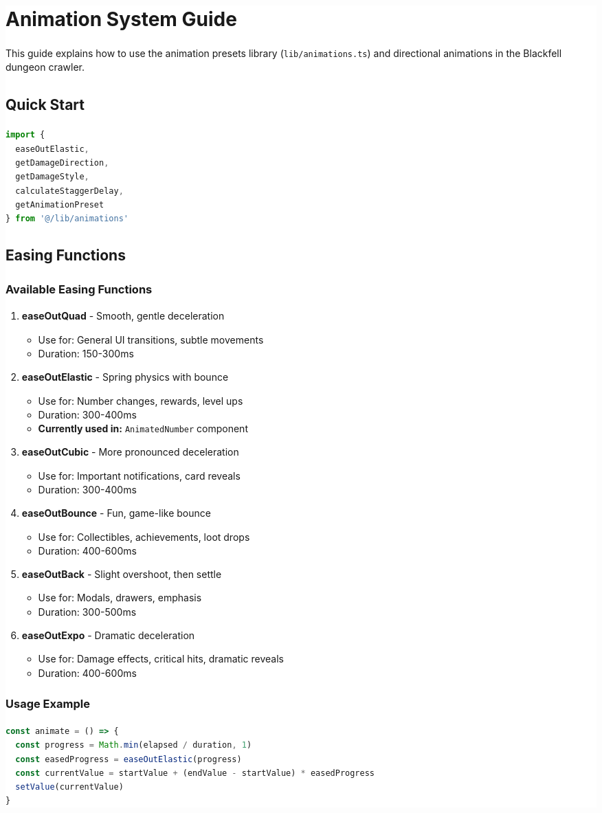 # Animation System Guide

This guide explains how to use the animation presets library (`lib/animations.ts`) and directional animations in the Blackfell dungeon crawler.

## Quick Start

```typescript
import {
  easeOutElastic,
  getDamageDirection,
  getDamageStyle,
  calculateStaggerDelay,
  getAnimationPreset
} from '@/lib/animations'
```

## Easing Functions

### Available Easing Functions

1. **easeOutQuad** - Smooth, gentle deceleration
   - Use for: General UI transitions, subtle movements
   - Duration: 150-300ms

2. **easeOutElastic** - Spring physics with bounce
   - Use for: Number changes, rewards, level ups
   - Duration: 300-400ms
   - **Currently used in:** `AnimatedNumber` component

3. **easeOutCubic** - More pronounced deceleration
   - Use for: Important notifications, card reveals
   - Duration: 300-400ms

4. **easeOutBounce** - Fun, game-like bounce
   - Use for: Collectibles, achievements, loot drops
   - Duration: 400-600ms

5. **easeOutBack** - Slight overshoot, then settle
   - Use for: Modals, drawers, emphasis
   - Duration: 300-500ms

6. **easeOutExpo** - Dramatic deceleration
   - Use for: Damage effects, critical hits, dramatic reveals
   - Duration: 400-600ms

### Usage Example

```typescript
const animate = () => {
  const progress = Math.min(elapsed / duration, 1)
  const easedProgress = easeOutElastic(progress)
  const currentValue = startValue + (endValue - startValue) * easedProgress
  setValue(currentValue)
}
```
